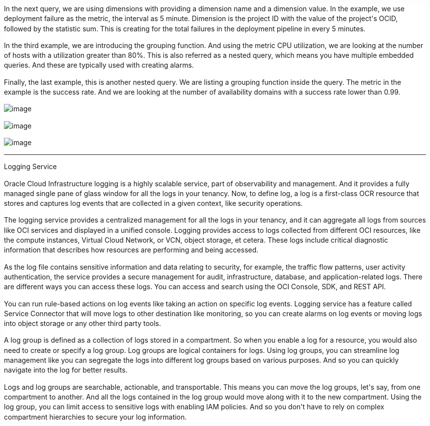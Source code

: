 In the next query, we are using dimensions with providing a dimension name and a dimension value. In the example, we use deployment failure as the metric, the interval as 5 minute. Dimension is the project ID with the value of the project's OCID, followed by the statistic sum. This is creating for the total failures in the deployment pipeline in every 5 minutes.

In the third example, we are introducing the grouping function. And using the metric CPU utilization, we are looking at the number of hosts with a utilization greater than 80%. This is also referred as a nested query, which means you have multiple embedded queries. And these are typically used with creating alarms.

Finally, the last example, this is another nested query. We are listing a grouping function inside the query. The metric in the example is the success rate. And we are looking at the number of availability domains with a success rate lower than 0.99. 

![image](https://github.com/qriz1452/oci/assets/112246222/724d02fc-4069-4185-96e8-ad65d9d5d973)

![image](https://github.com/qriz1452/oci/assets/112246222/2f010748-38c8-4319-87e6-6038ae77ee29)

![image](https://github.com/qriz1452/oci/assets/112246222/7ade60fb-b9c0-4323-a7d5-bd9a12be3179)


---------


Logging Service


Oracle Cloud Infrastructure logging is a highly scalable service, part of observability and management. And it provides a fully managed single pane of glass window for all the logs in your tenancy. Now, to define log, a log is a first-class OCR resource that stores and captures log events that are collected in a given context, like security operations.

The logging service provides a centralized management for all the logs in your tenancy, and it can aggregate all logs from sources like OCI services and displayed in a unified console. Logging provides access to logs collected from different OCI resources, like the compute instances, Virtual Cloud Network, or VCN, object storage, et cetera. These logs include critical diagnostic information that describes how resources are performing and being accessed.

As the log file contains sensitive information and data relating to security, for example, the traffic flow patterns, user activity authentication, the service provides a secure management for audit, infrastructure, database, and application-related logs. There are different ways you can access these logs. You can access and search using the OCI Console, SDK, and REST API.

You can run rule-based actions on log events like taking an action on specific log events. Logging service has a feature called Service Connector that will move logs to other destination like monitoring, so you can create alarms on log events or moving logs into object storage or any other third party tools.

A log group is defined as a collection of logs stored in a compartment. So when you enable a log for a resource, you would also need to create or specify a log group. Log groups are logical containers for logs. Using log groups, you can streamline log management like you can segregate the logs into different log groups based on various purposes. And so you can quickly navigate into the log for better results.

Logs and log groups are searchable, actionable, and transportable. This means you can move the log groups, let's say, from one compartment to another. And all the logs contained in the log group would move along with it to the new compartment. Using the log group, you can limit access to sensitive logs with enabling IAM policies. And so you don't have to rely on complex compartment hierarchies to secure your log information.

